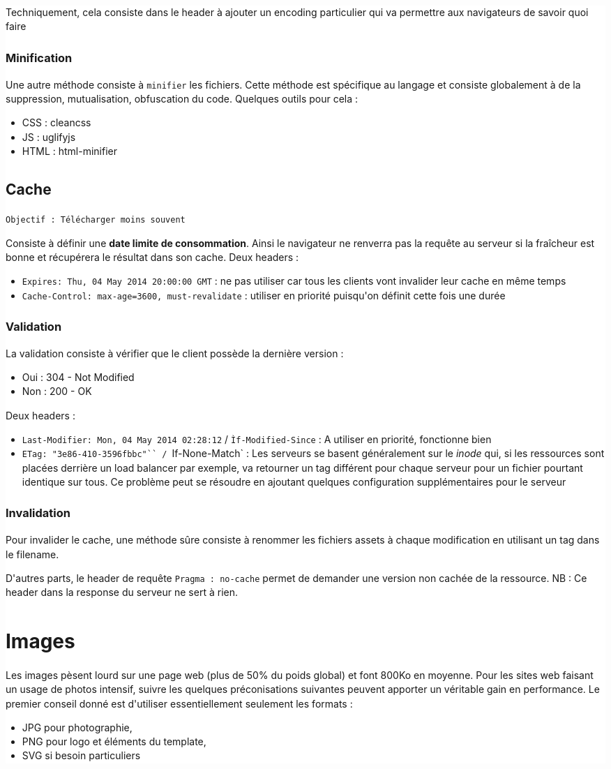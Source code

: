  Techniquement, cela consiste dans le header à ajouter un encoding particulier qui va permettre aux navigateurs de savoir quoi faire

### Minification
 Une autre méthode consiste à `minifier` les fichiers. Cette méthode est spécifique au langage et consiste globalement à de la suppression, mutualisation, obfuscation du code. Quelques outils pour cela :

 - CSS : cleancss
 - JS : uglifyjs
 - HTML : html-minifier 

## Cache

    Objectif : Télécharger moins souvent

 Consiste à définir une **date limite de consommation**. Ainsi le navigateur ne renverra pas la requête au serveur si la fraîcheur est bonne et récupérera le résultat dans son cache.
 Deux headers :

 - `Expires: Thu, 04 May 2014 20:00:00 GMT` : ne pas utiliser car tous les clients vont invalider leur cache en même temps
 - `Cache-Control: max-age=3600, must-revalidate` : utiliser en priorité puisqu'on définit cette fois une durée

### Validation
La validation consiste à vérifier que le client possède la dernière version :
    
 - Oui : 304 - Not Modified
 - Non : 200 - OK

Deux headers :

 - `Last-Modifier: Mon, 04 May 2014 02:28:12` / `Ìf-Modified-Since` : A utiliser en priorité, fonctionne bien
 - `ETag: "3e86-410-3596fbbc"`` / `If-None-Match` : Les serveurs se basent généralement sur le *inode* qui, si les ressources sont placées derrière un load balancer par exemple, va retourner un tag différent pour chaque serveur pour un fichier pourtant identique sur tous. Ce problème peut se résoudre en ajoutant quelques configuration supplémentaires pour le serveur

### Invalidation
Pour invalider le cache, une méthode sûre consiste à renommer les fichiers assets à chaque modification en utilisant un tag dans le filename.

D'autres parts, le header de requête `Pragma : no-cache` permet de demander une version non cachée de la ressource.
NB : Ce header dans la response du serveur ne sert à rien.

# Images
Les images pèsent lourd sur une page web (plus de 50% du poids global) et font 800Ko en moyenne. Pour les sites web faisant un usage de photos intensif, suivre les quelques préconisations suivantes peuvent apporter un véritable gain en performance. Le premier conseil donné est d'utiliser essentiellement seulement les formats :
 - JPG pour photographie, 
 - PNG pour logo et éléments du template, 
 - SVG si besoin particuliers
